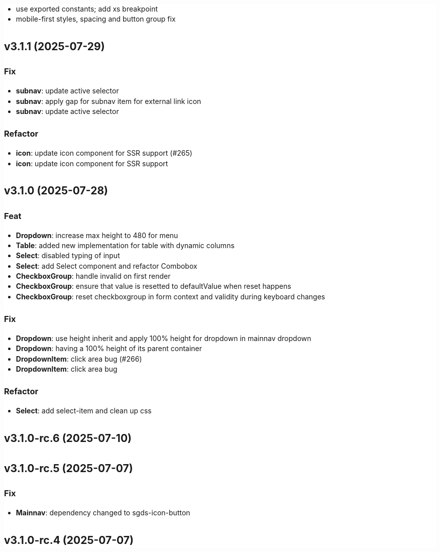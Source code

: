 - use exported constants; add xs breakpoint
- mobile-first styles, spacing and button group fix

## v3.1.1 (2025-07-29)

### Fix

- **subnav**: update active selector
- **subnav**: apply gap for subnav item for external link icon
- **subnav**: update active selector

### Refactor

- **icon**: update icon component for SSR support (#265)
- **icon**: update icon component for SSR support

## v3.1.0 (2025-07-28)

### Feat

- **Dropdown**: increase max height to 480 for menu
- **Table**: added new implementation for table with dynamic columns
- **Select**: disabled typing of input
- **Select**: add Select component and refactor Combobox
- **CheckboxGroup**: handle invalid on first render
- **CheckboxGroup**: ensure that value is resetted to defaultValue when reset happens
- **CheckboxGroup**: reset checkboxgroup in form context and validity during keyboard changes

### Fix

- **Dropdown**: use height inherit and apply 100% height for dropdown in mainnav dropdown
- **Dropdown**: having a 100% height of its parent container
- **DropdownItem**: click area bug (#266)
- **DropdownItem**: click area bug

### Refactor

- **Select**: add select-item and clean up css

## v3.1.0-rc.6 (2025-07-10)

## v3.1.0-rc.5 (2025-07-07)

### Fix

- **Mainnav**: dependency changed to sgds-icon-button

## v3.1.0-rc.4 (2025-07-07)
